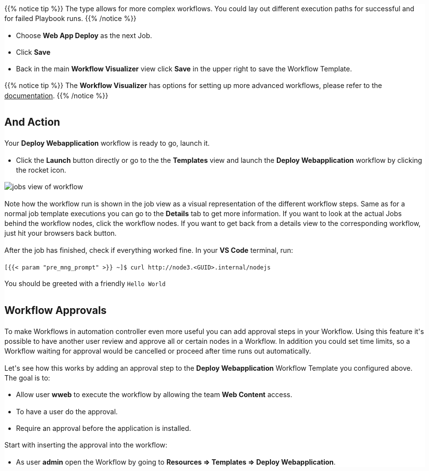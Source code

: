 {{% notice tip %}}
The type allows for more complex workflows. You could lay out different execution paths for successful and for failed Playbook runs.
{{% /notice %}}

- Choose **Web App Deploy** as the next Job.

- Click **Save**

- Back in the main **Workflow Visualizer** view click **Save** in the upper right to save the Workflow Template.

{{% notice tip %}}
The **Workflow Visualizer** has options for setting up more advanced workflows, please refer to the [documentation](https://docs.ansible.com/ansible-tower/latest/html/userguide/workflows.html).
{{% /notice %}}

## And Action

Your **Deploy Webapplication** workflow is ready to go, launch it.

- Click the **Launch** button directly or go to the the **Templates** view and launch the **Deploy Webapplication** workflow by clicking the rocket icon.

![jobs view of workflow](../../images/job_workflow.png)

Note how the workflow run is shown in the job view as a visual representation of the different workflow steps. Same as for a normal job template executions you can go to the **Details** tab to get more information. If you want to look at the actual Jobs behind the workflow nodes, click the workflow nodes. If you want to get back from a details view to the corresponding workflow, just hit your browsers back button.

After the job has finished, check if everything worked fine. In your **VS Code** terminal, run:

    [{{< param "pre_mng_prompt" >}} ~]$ curl http://node3.<GUID>.internal/nodejs

You should be greeted with a friendly `Hello World`

## Workflow Approvals

To make Workflows in automation controller even more useful you can add approval steps in your Workflow. Using this feature it's possible to have another user review and approve all or certain nodes in a Workflow. In addition you could set time limits, so a Workflow waiting for approval would be cancelled or proceed after time runs out automatically.

Let's see how this works by adding an approval step to the **Deploy Webapplication** Workflow Template you configured above. The goal is to:

- Allow user **wweb** to execute the workflow by allowing the team **Web Content** access.

- To have a user do the approval.

- Require an approval before the application is installed.

Start with inserting the approval into the workflow:

- As user **admin** open the Workflow by going to **Resources ⇒ Templates ⇒ Deploy Webapplication**.
